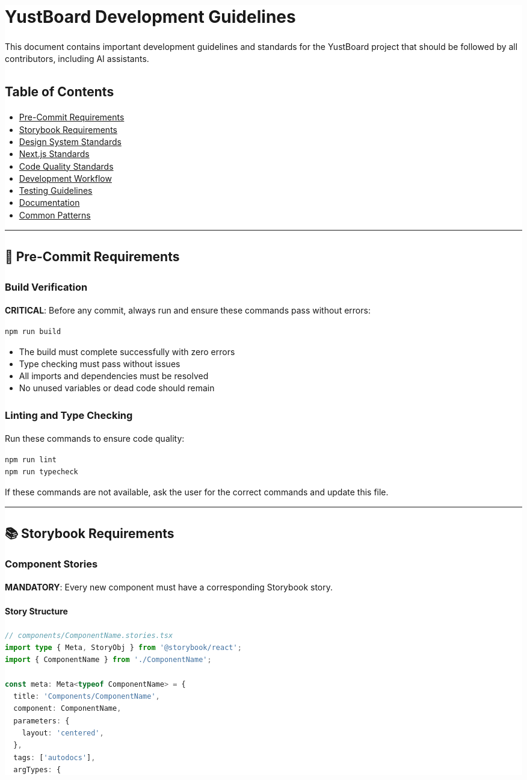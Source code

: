 # YustBoard Development Guidelines

This document contains important development guidelines and standards for the YustBoard project that should be followed by all contributors, including AI assistants.

## Table of Contents
- [Pre-Commit Requirements](#pre-commit-requirements)
- [Storybook Requirements](#storybook-requirements)
- [Design System Standards](#design-system-standards)
- [Next.js Standards](#nextjs-standards)
- [Code Quality Standards](#code-quality-standards)
- [Development Workflow](#development-workflow)
- [Testing Guidelines](#testing-guidelines)
- [Documentation](#documentation)
- [Common Patterns](#common-patterns)

---

## 🚀 Pre-Commit Requirements

### Build Verification
**CRITICAL**: Before any commit, always run and ensure these commands pass without errors:

```bash
npm run build
```

- The build must complete successfully with zero errors
- Type checking must pass without issues
- All imports and dependencies must be resolved
- No unused variables or dead code should remain

### Linting and Type Checking
Run these commands to ensure code quality:

```bash
npm run lint
npm run typecheck
```

If these commands are not available, ask the user for the correct commands and update this file.

---

## 📚 Storybook Requirements

### Component Stories
**MANDATORY**: Every new component must have a corresponding Storybook story.

#### Story Structure
```typescript
// components/ComponentName.stories.tsx
import type { Meta, StoryObj } from '@storybook/react';
import { ComponentName } from './ComponentName';

const meta: Meta<typeof ComponentName> = {
  title: 'Components/ComponentName',
  component: ComponentName,
  parameters: {
    layout: 'centered',
  },
  tags: ['autodocs'],
  argTypes: {
```